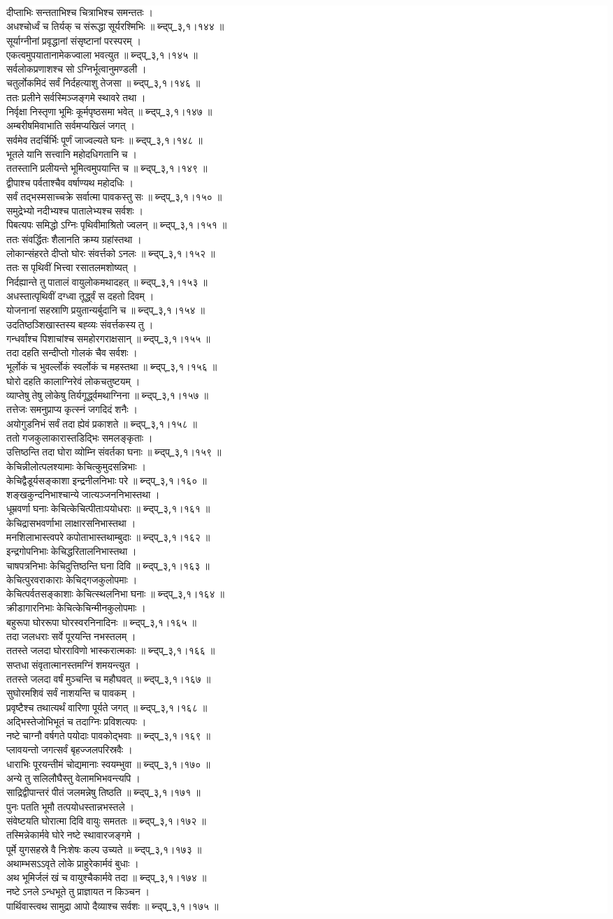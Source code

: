 दीप्ताभिः सन्तताभिश्च चित्राभिश्च समन्ततः ।  
अधश्चोर्ध्वं च तिर्यक् च संरूद्धा सूर्यरश्मिभिः ॥ ब्न्द्प्_३,१।१४४ ॥   
सूर्याग्नीनां प्रवृद्धानां संसृष्टानां परस्परम् ।  
एकत्वमुपयातानामेकज्वाला भवत्युत ॥ ब्न्द्प्_३,१।१४५ ॥   
सर्वलोकप्रणाशश्च सो ऽग्निर्भूत्वानुमण्डली ।  
चतुर्लोकमिदं सर्वं निर्दहत्याशु तेजसा ॥ ब्न्द्प्_३,१।१४६ ॥   
ततः प्रलीने सर्वस्मिञ्जङ्गमे स्थावरे तथा ।  
निर्वृक्षा निस्तृणा भूमिः कूर्मपृष्ठसमा भवेत् ॥ ब्न्द्प्_३,१।१४७ ॥   
अम्बरीषमिवाभाति सर्वमप्यखिलं जगत् ।  
सर्वमेव तदर्चिर्भिः पूर्णं जाज्वल्यते घनः ॥ ब्न्द्प्_३,१।१४८ ॥   
भूतले यानि सत्त्वानि महोदधिगतानि च ।  
ततस्तानि प्रलीयन्ते भूमित्वमुपयान्ति च ॥ ब्न्द्प्_३,१।१४९ ॥   
द्वीपाश्च पर्वताश्चैव वर्षाण्यथ महोदधिः ।  
सर्वं तद्भस्मसाच्चक्रे सर्वात्मा पावकस्तु सः ॥ ब्न्द्प्_३,१।१५० ॥   
समुद्रेभ्यो नदीभ्यश्च पातालेभ्यश्च सर्वशः ।  
पिबत्यपः समिद्धो ऽग्निः पृथिवीमाश्रितो ज्वलन् ॥ ब्न्द्प्_३,१।१५१ ॥   
ततः संवर्द्धितः शैलानति क्रम्य ग्रहांस्तथा ।  
लोकान्संहरते दीप्तो घोरः संवर्त्तको ऽनलः ॥ ब्न्द्प्_३,१।१५२ ॥   
ततः स पृथिवीं भित्त्वा रसातलमशोष्यत् ।  
निर्दह्यान्ते तु पातालं वायुलोकमथादहत् ॥ ब्न्द्प्_३,१।१५३ ॥   
अधस्तात्पृथिवीं दग्ध्वा तूर्द्ध्वं स दहतो दिवम् ।  
योजनानां सहस्राणि प्रयुतान्यर्बुदानि च ॥ ब्न्द्प्_३,१।१५४ ॥   
उदतिष्ठञ्शिखास्तस्य बह्व्यः संवर्त्तकस्य तु ।  
गन्धर्वांश्च पिशाचांश्च समहोरगराक्षसान् ॥ ब्न्द्प्_३,१।१५५ ॥   
तदा दहति सन्दीप्तो गोलकं चैव सर्वशः ।  
भूर्लोकं च भुवर्ल्लोकं स्वर्लोकं च महस्तथा ॥ ब्न्द्प्_३,१।१५६ ॥   
घोरो दहति कालाग्निरेवं लोकचतुष्टयम् ।  
व्याप्तेषु तेषु लोकेषु तिर्यगूर्द्ध्वमथाग्निना ॥ ब्न्द्प्_३,१।१५७ ॥   
तत्तेजः समनुप्राप्य कृत्स्नं जगदिदं शनैः ।  
अयोगुडनिभं सर्वं तदा ह्येवं प्रकाशते ॥ ब्न्द्प्_३,१।१५८ ॥   
ततो गजकुलाकारास्तडिद्भिः समलङ्कृताः ।  
उत्तिष्ठन्ति तदा घोरा व्योम्नि संवर्तका घनाः ॥ ब्न्द्प्_३,१।१५९ ॥   
केचिन्नीलोत्पलश्यामाः केचित्कुमुदसन्निभाः ।  
केचिद्वैडूर्यसङ्काशा इन्द्रनीलनिभाः परे ॥ ब्न्द्प्_३,१।१६० ॥   
शङ्खकुन्दनिभाश्चान्ये जात्यञ्जननिभास्तथा ।  
धूम्रवर्णा घनाः केचित्केचित्पीताःपयोधराः ॥ ब्न्द्प्_३,१।१६१ ॥   
केचिद्रासभवर्णाभा लाक्षारसनिभास्तथा ।  
मनशिलाभास्त्वपरे कपोताभास्तथाम्बुदाः ॥ ब्न्द्प्_३,१।१६२ ॥   
इन्द्रगोपनिभाः केचिद्धरितालनिभास्तथा ।  
चाषपत्रनिभाः केचिदुत्तिष्ठन्ति घना दिवि ॥ ब्न्द्प्_३,१।१६३ ॥   
केचित्पुरवराकाराः केचिद्गजकुलोपमाः ।  
केचित्पर्वतसङ्काशाः केचित्स्थलनिभा घनाः ॥ ब्न्द्प्_३,१।१६४ ॥   
क्रीडागारनिभाः केचित्केचिन्मीनकुलोपमाः ।  
बहुरूपा घोररूपा घोरस्वरनिनादिनः ॥ ब्न्द्प्_३,१।१६५ ॥   
तदा जलधराः सर्वे पूरयन्ति नभस्तलम् ।  
ततस्ते जलदा घोरराविणो भास्करात्मकाः ॥ ब्न्द्प्_३,१।१६६ ॥   
सप्तधा संवृतात्मानस्तमग्निं शमयन्त्युत ।  
ततस्ते जलदा वर्षं मुञ्चन्ति च महौघवत् ॥ ब्न्द्प्_३,१।१६७ ॥   
सुघोरमशिवं सर्वं नाशयन्ति च पावकम् ।  
प्रवृष्टैश्च तथात्यर्थं वारिणा पूर्यते जगत् ॥ ब्न्द्प्_३,१।१६८ ॥   
अद्भिस्तेजोभिभूतं च तदाग्निः प्रविशत्यपः ।  
नष्टे चाग्नौ वर्षगते पयोदाः पावकोद्भवाः ॥ ब्न्द्प्_३,१।१६९ ॥   
प्लावयन्तो जगत्सर्वं बृहज्जलपरिस्रवैः ।  
धाराभिः पूरयन्तीमं चोद्यमानाः स्वयम्भुवा ॥ ब्न्द्प्_३,१।१७० ॥   
अन्ये तु सलिलौघैस्तु वेलामभिभवन्त्यपि ।  
साद्रिद्वीपान्तरं पीतं जलमन्नेषु तिष्ठति ॥ ब्न्द्प्_३,१।१७१ ॥   
पुनः पतति भूमौ तत्पयोधस्तान्नभस्तले ।  
संवेष्टयति घोरात्मा दिवि वायुः समततः ॥ ब्न्द्प्_३,१।१७२ ॥   
तस्मिन्नेकार्मवे घोरे नष्टे स्थावारजङ्गमे ।  
पूर्मे युगसहस्रे वै निःशेषः कल्प उच्यते ॥ ब्न्द्प्_३,१।१७३ ॥   
अथाम्भसऽऽवृते लोके प्राहुरेकार्मवं बुधाः ।  
अथ भूमिर्जलं खं च वायुश्चैकार्मवे तदा ॥ ब्न्द्प्_३,१।१७४ ॥   
नष्टे ऽनले ऽन्धभूते तु प्राज्ञायत न किञ्चन ।  
पार्थिवास्त्वथ सामुद्रा आपो दैव्याश्च सर्वशः ॥ ब्न्द्प्_३,१।१७५ ॥   